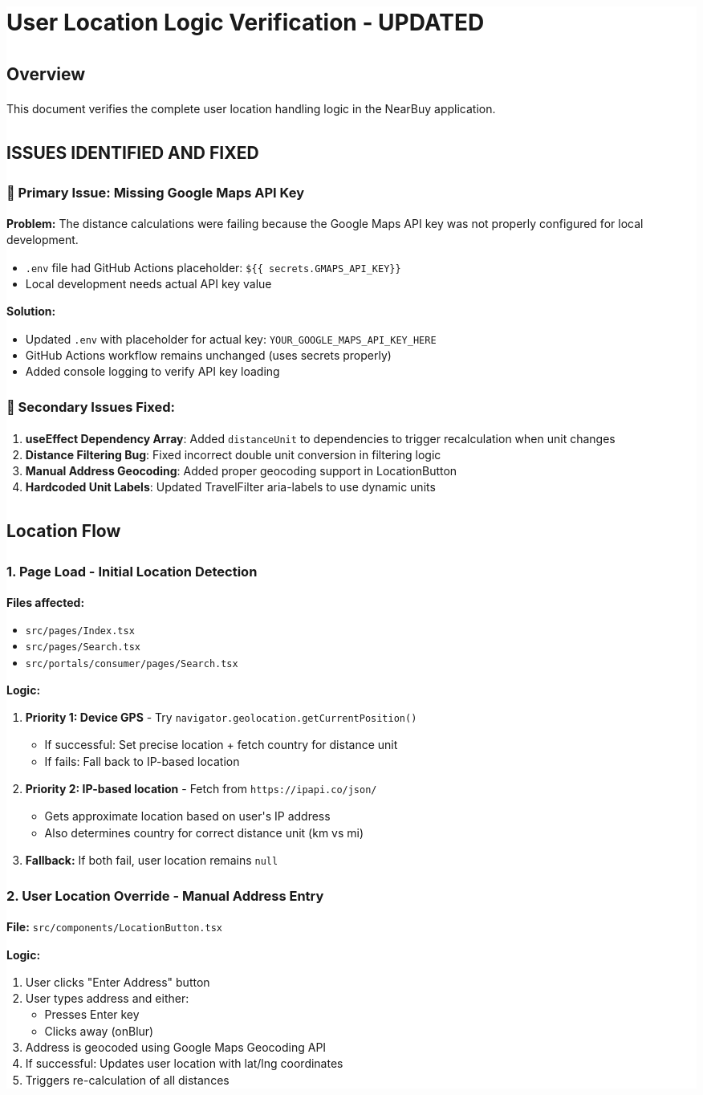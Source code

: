 # User Location Logic Verification - UPDATED

## Overview
This document verifies the complete user location handling logic in the NearBuy application.

## ISSUES IDENTIFIED AND FIXED

### 🔧 Primary Issue: Missing Google Maps API Key
**Problem:** The distance calculations were failing because the Google Maps API key was not properly configured for local development.
- `.env` file had GitHub Actions placeholder: `${{ secrets.GMAPS_API_KEY}}`
- Local development needs actual API key value

**Solution:** 
- Updated `.env` with placeholder for actual key: `YOUR_GOOGLE_MAPS_API_KEY_HERE`
- GitHub Actions workflow remains unchanged (uses secrets properly)
- Added console logging to verify API key loading

### 🔧 Secondary Issues Fixed:

1. **useEffect Dependency Array**: Added `distanceUnit` to dependencies to trigger recalculation when unit changes
2. **Distance Filtering Bug**: Fixed incorrect double unit conversion in filtering logic
3. **Manual Address Geocoding**: Added proper geocoding support in LocationButton
4. **Hardcoded Unit Labels**: Updated TravelFilter aria-labels to use dynamic units

## Location Flow

### 1. Page Load - Initial Location Detection
**Files affected:** 
- `src/pages/Index.tsx`
- `src/pages/Search.tsx` 
- `src/portals/consumer/pages/Search.tsx`

**Logic:**
1. **Priority 1: Device GPS** - Try `navigator.geolocation.getCurrentPosition()`
   - If successful: Set precise location + fetch country for distance unit
   - If fails: Fall back to IP-based location

2. **Priority 2: IP-based location** - Fetch from `https://ipapi.co/json/`
   - Gets approximate location based on user's IP address
   - Also determines country for correct distance unit (km vs mi)

3. **Fallback:** If both fail, user location remains `null`

### 2. User Location Override - Manual Address Entry
**File:** `src/components/LocationButton.tsx`

**Logic:**
1. User clicks "Enter Address" button
2. User types address and either:
   - Presses Enter key
   - Clicks away (onBlur)
3. Address is geocoded using Google Maps Geocoding API
4. If successful: Updates user location with lat/lng coordinates
5. Triggers re-calculation of all distances
